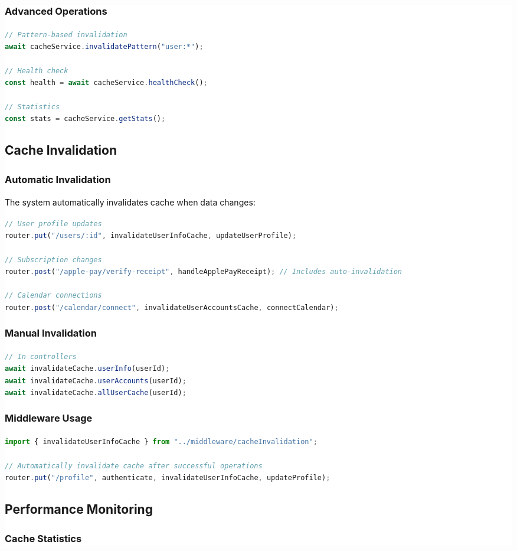 ### Advanced Operations

```typescript
// Pattern-based invalidation
await cacheService.invalidatePattern("user:*");

// Health check
const health = await cacheService.healthCheck();

// Statistics
const stats = cacheService.getStats();
```

## Cache Invalidation

### Automatic Invalidation

The system automatically invalidates cache when data changes:

```typescript
// User profile updates
router.put("/users/:id", invalidateUserInfoCache, updateUserProfile);

// Subscription changes
router.post("/apple-pay/verify-receipt", handleApplePayReceipt); // Includes auto-invalidation

// Calendar connections
router.post("/calendar/connect", invalidateUserAccountsCache, connectCalendar);
```

### Manual Invalidation

```typescript
// In controllers
await invalidateCache.userInfo(userId);
await invalidateCache.userAccounts(userId);
await invalidateCache.allUserCache(userId);
```

### Middleware Usage

```typescript
import { invalidateUserInfoCache } from "../middleware/cacheInvalidation";

// Automatically invalidate cache after successful operations
router.put("/profile", authenticate, invalidateUserInfoCache, updateProfile);
```

## Performance Monitoring

### Cache Statistics
